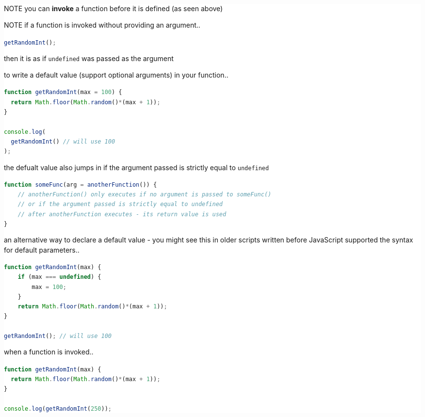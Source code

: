 NOTE you can **invoke** a function before it is defined (as seen above)

NOTE if a function is invoked without providing an argument..

```javascript
getRandomInt();
```

then it is as if `undefined` was passed as the argument



to write a default value (support optional arguments) in your function..

```javascript
function getRandomInt(max = 100) {
  return Math.floor(Math.random()*(max + 1));
}

console.log(
  getRandomInt() // will use 100
);
```

the defualt value also jumps in if the argument passed is strictly equal to `undefined`

```javascript
function someFunc(arg = anotherFunction()) {
    // anotherFunction() only executes if no argument is passed to someFunc()
    // or if the argument passed is strictly equal to undefined
    // after anotherFunction executes - its return value is used
}
```



an alternative way to declare a default value - you might see this in older scripts written before JavaScript supported the syntax for default parameters..

```javascript
function getRandomInt(max) {
    if (max === undefined) {
        max = 100;
    }
    return Math.floor(Math.random()*(max + 1));
}

getRandomInt(); // will use 100
```



when a function is invoked..

```javascript
function getRandomInt(max) {
  return Math.floor(Math.random()*(max + 1));
}

console.log(getRandomInt(250));
```
